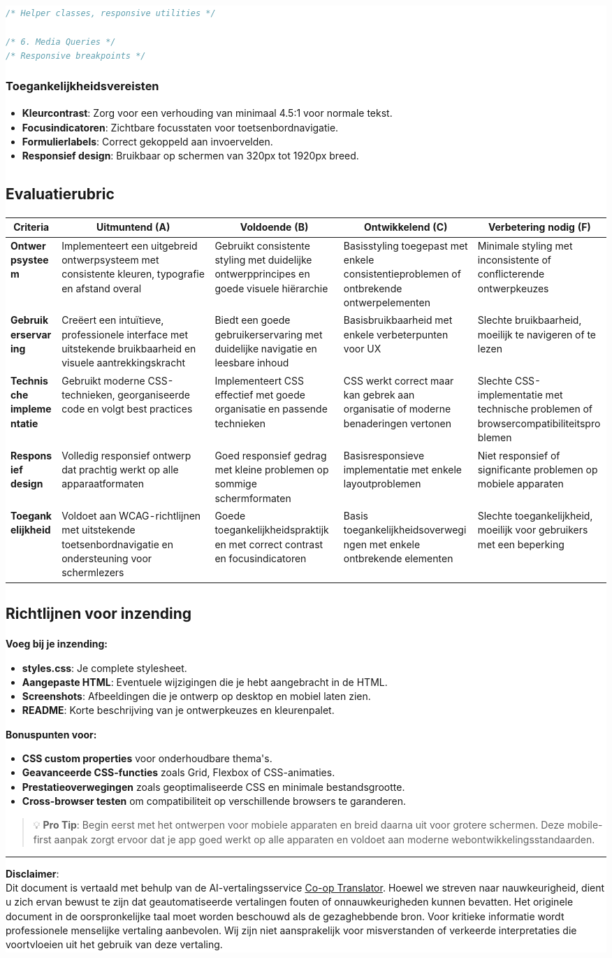 ```css
/* Helper classes, responsive utilities */

/* 6. Media Queries */
/* Responsive breakpoints */
```


### Toegankelijkheidsvereisten
- **Kleurcontrast**: Zorg voor een verhouding van minimaal 4.5:1 voor normale tekst.
- **Focusindicatoren**: Zichtbare focusstaten voor toetsenbordnavigatie.
- **Formulierlabels**: Correct gekoppeld aan invoervelden.
- **Responsief design**: Bruikbaar op schermen van 320px tot 1920px breed.

## Evaluatierubric

| Criteria | Uitmuntend (A) | Voldoende (B) | Ontwikkelend (C) | Verbetering nodig (F) |
|----------|----------------|---------------|-------------------|-----------------------|
| **Ontwerpsysteem** | Implementeert een uitgebreid ontwerpsysteem met consistente kleuren, typografie en afstand overal | Gebruikt consistente styling met duidelijke ontwerpprincipes en goede visuele hiërarchie | Basisstyling toegepast met enkele consistentieproblemen of ontbrekende ontwerpelementen | Minimale styling met inconsistente of conflicterende ontwerpkeuzes |
| **Gebruikerservaring** | Creëert een intuïtieve, professionele interface met uitstekende bruikbaarheid en visuele aantrekkingskracht | Biedt een goede gebruikerservaring met duidelijke navigatie en leesbare inhoud | Basisbruikbaarheid met enkele verbeterpunten voor UX | Slechte bruikbaarheid, moeilijk te navigeren of te lezen |
| **Technische implementatie** | Gebruikt moderne CSS-technieken, georganiseerde code en volgt best practices | Implementeert CSS effectief met goede organisatie en passende technieken | CSS werkt correct maar kan gebrek aan organisatie of moderne benaderingen vertonen | Slechte CSS-implementatie met technische problemen of browsercompatibiliteitsproblemen |
| **Responsief design** | Volledig responsief ontwerp dat prachtig werkt op alle apparaatformaten | Goed responsief gedrag met kleine problemen op sommige schermformaten | Basisresponsieve implementatie met enkele layoutproblemen | Niet responsief of significante problemen op mobiele apparaten |
| **Toegankelijkheid** | Voldoet aan WCAG-richtlijnen met uitstekende toetsenbordnavigatie en ondersteuning voor schermlezers | Goede toegankelijkheidspraktijken met correct contrast en focusindicatoren | Basis toegankelijkheidsoverwegingen met enkele ontbrekende elementen | Slechte toegankelijkheid, moeilijk voor gebruikers met een beperking |

## Richtlijnen voor inzending

**Voeg bij je inzending:**
- **styles.css**: Je complete stylesheet.
- **Aangepaste HTML**: Eventuele wijzigingen die je hebt aangebracht in de HTML.
- **Screenshots**: Afbeeldingen die je ontwerp op desktop en mobiel laten zien.
- **README**: Korte beschrijving van je ontwerpkeuzes en kleurenpalet.

**Bonuspunten voor:**
- **CSS custom properties** voor onderhoudbare thema's.
- **Geavanceerde CSS-functies** zoals Grid, Flexbox of CSS-animaties.
- **Prestatieoverwegingen** zoals geoptimaliseerde CSS en minimale bestandsgrootte.
- **Cross-browser testen** om compatibiliteit op verschillende browsers te garanderen.

> 💡 **Pro Tip**: Begin eerst met het ontwerpen voor mobiele apparaten en breid daarna uit voor grotere schermen. Deze mobile-first aanpak zorgt ervoor dat je app goed werkt op alle apparaten en voldoet aan moderne webontwikkelingsstandaarden.

---

**Disclaimer**:  
Dit document is vertaald met behulp van de AI-vertalingsservice [Co-op Translator](https://github.com/Azure/co-op-translator). Hoewel we streven naar nauwkeurigheid, dient u zich ervan bewust te zijn dat geautomatiseerde vertalingen fouten of onnauwkeurigheden kunnen bevatten. Het originele document in de oorspronkelijke taal moet worden beschouwd als de gezaghebbende bron. Voor kritieke informatie wordt professionele menselijke vertaling aanbevolen. Wij zijn niet aansprakelijk voor misverstanden of verkeerde interpretaties die voortvloeien uit het gebruik van deze vertaling.